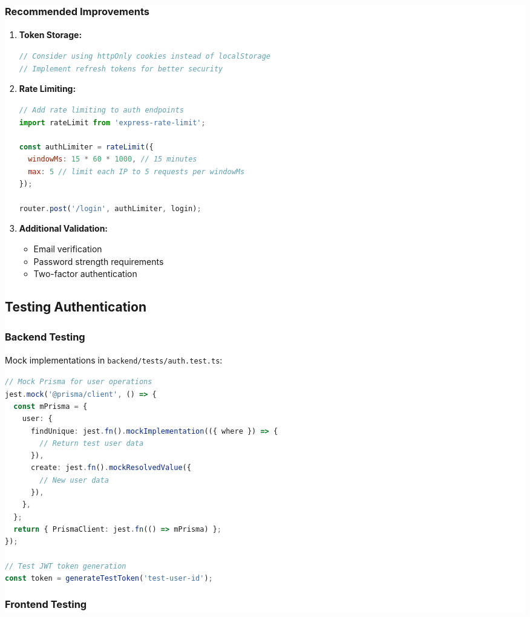 ### Recommended Improvements

1. **Token Storage:**
   ```javascript
   // Consider using httpOnly cookies instead of localStorage
   // Implement refresh tokens for better security
   ```

2. **Rate Limiting:**
   ```javascript
   // Add rate limiting to auth endpoints
   import rateLimit from 'express-rate-limit';
   
   const authLimiter = rateLimit({
     windowMs: 15 * 60 * 1000, // 15 minutes
     max: 5 // limit each IP to 5 requests per windowMs
   });
   
   router.post('/login', authLimiter, login);
   ```

3. **Additional Validation:**
   - Email verification
   - Password strength requirements
   - Two-factor authentication

## Testing Authentication

### Backend Testing

Mock implementations in `backend/tests/auth.test.ts`:

```typescript
// Mock Prisma for user operations
jest.mock('@prisma/client', () => {
  const mPrisma = {
    user: {
      findUnique: jest.fn().mockImplementation(({ where }) => {
        // Return test user data
      }),
      create: jest.fn().mockResolvedValue({
        // New user data
      }),
    },
  };
  return { PrismaClient: jest.fn(() => mPrisma) };
});

// Test JWT token generation
const token = generateTestToken('test-user-id');
```

### Frontend Testing
